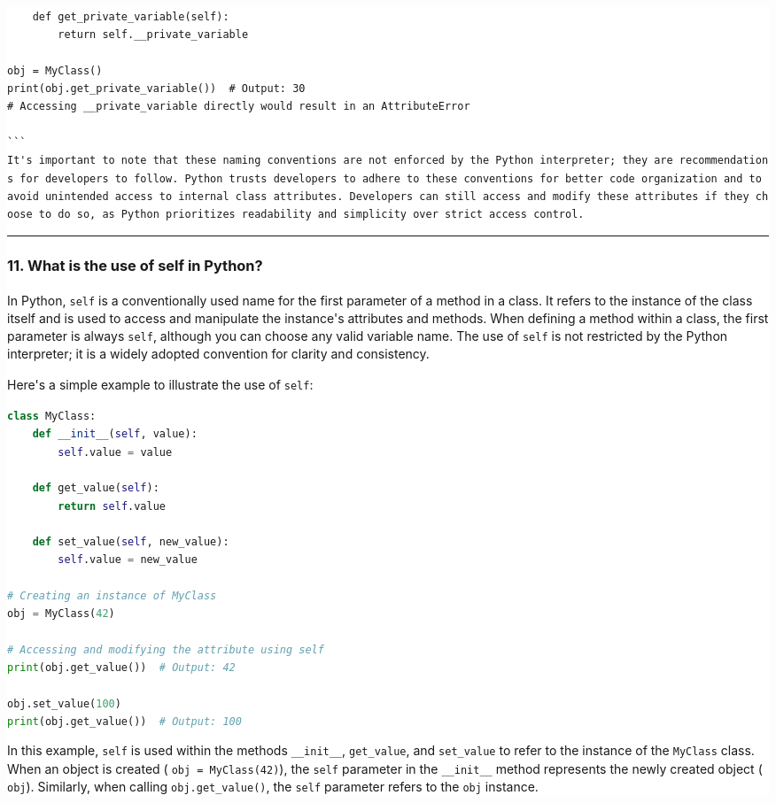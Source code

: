         def get_private_variable(self):
            return self.__private_variable

    obj = MyClass()
    print(obj.get_private_variable())  # Output: 30
    # Accessing __private_variable directly would result in an AttributeError

    ```
    It's important to note that these naming conventions are not enforced by the Python interpreter; they are recommendations for developers to follow. Python trusts developers to adhere to these conventions for better code organization and to avoid unintended access to internal class attributes. Developers can still access and modify these attributes if they choose to do so, as Python prioritizes readability and simplicity over strict access control.   

---

### 11. What is the use of self in Python?

In Python, `self` is a conventionally used name for the first parameter of a method in a class. It refers to the instance of the class itself and is used to access and manipulate the instance's attributes and methods. When defining a method within a class, the first parameter is always `self`, although you can choose any valid variable name. The use of `self` is not restricted by the Python interpreter; it is a widely adopted convention for clarity and consistency.

Here's a simple example to illustrate the use of `self`:   

```python
class MyClass:
    def __init__(self, value):
        self.value = value

    def get_value(self):
        return self.value

    def set_value(self, new_value):
        self.value = new_value

# Creating an instance of MyClass
obj = MyClass(42)

# Accessing and modifying the attribute using self
print(obj.get_value())  # Output: 42

obj.set_value(100)
print(obj.get_value())  # Output: 100

```

In this example, `self` is used within the methods `__init__`, `get_value`, and `set_value` to refer to the instance of the `MyClass` class. When an object is created ( `obj = MyClass(42)`), the `self` parameter in the `__init__` method represents the newly created object ( `obj`). Similarly, when calling `obj.get_value()`, the `self` parameter refers to the `obj` instance.
